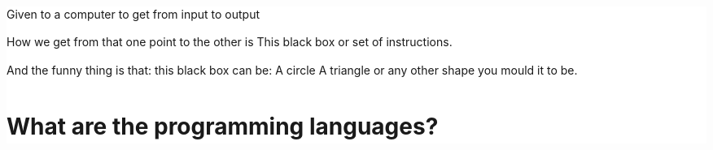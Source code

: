 <span class="c0"></span>

<span class="c0">Given to a computer to get from input to output</span>

<span class="c0"></span>

<span class="c0">How we get from that one point to the other is This black box or set of instructions.</span>

<span class="c0"></span>

<span class="c0">And the funny thing is that: this black box can be: A circle A triangle or any other shape you mould it to be.</span>

<span class="c0"></span>

<span class="c0"></span>

<span class="c0"></span>

<span class="c0"></span>

<span class="c0"></span>

<span class="c0"></span>

<span class="c0"></span>

<span class="c0"></span>

<span class="c0"></span>

<span class="c0"></span>

<span class="c0"></span>

<span class="c0"></span>

<span class="c0"></span>

<span class="c0"></span>

<span class="c0"></span>

<span class="c0"></span>

<span class="c0"></span>

<span class="c0"></span>

<span class="c0"></span>

<span class="c0"></span>

<span class="c0"></span>

<span class="c0"></span>

# <span class="c6 c22">What are the programming languages?</span>

<span class="c0"></span>
